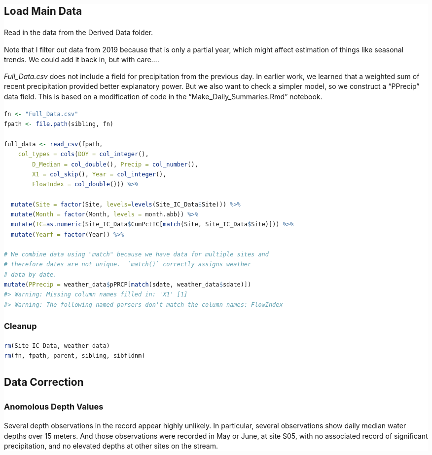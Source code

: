 ## Load Main Data

Read in the data from the Derived Data folder.

Note that I filter out data from 2019 because that is only a partial
year, which might affect estimation of things like seasonal trends. We
could add it back in, but with care….

*Full\_Data.csv* does not include a field for precipitation from the
previous day. In earlier work, we learned that a weighted sum of recent
precipitation provided better explanatory power. But we also want to
check a simpler model, so we construct a “PPrecip” data field. This is
based on a modification of code in the “Make\_Daily\_Summaries.Rmd”
notebook.

``` r
fn <- "Full_Data.csv"
fpath <- file.path(sibling, fn)

full_data <- read_csv(fpath, 
    col_types = cols(DOY = col_integer(), 
        D_Median = col_double(), Precip = col_number(), 
        X1 = col_skip(), Year = col_integer(), 
        FlowIndex = col_double())) %>%

  mutate(Site = factor(Site, levels=levels(Site_IC_Data$Site))) %>%
  mutate(Month = factor(Month, levels = month.abb)) %>%
  mutate(IC=as.numeric(Site_IC_Data$CumPctIC[match(Site, Site_IC_Data$Site)])) %>%
  mutate(Yearf = factor(Year)) %>%

# We combine data using "match" because we have data for multiple sites and 
# therefore dates are not unique.  `match()` correctly assigns weather
# data by date.
mutate(PPrecip = weather_data$pPRCP[match(sdate, weather_data$sdate)])
#> Warning: Missing column names filled in: 'X1' [1]
#> Warning: The following named parsers don't match the column names: FlowIndex
```

### Cleanup

``` r
rm(Site_IC_Data, weather_data)
rm(fn, fpath, parent, sibling, sibfldnm)
```

## Data Correction

### Anomolous Depth Values

Several depth observations in the record appear highly unlikely. In
particular, several observations show daily median water depths over 15
meters. And those observations were recorded in May or June, at site
S05, with no associated record of significant precipitation, and no
elevated depths at other sites on the stream.
